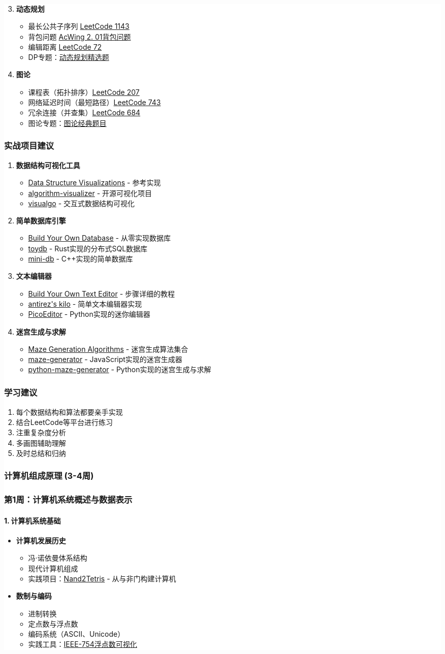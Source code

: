 3. **动态规划**
   - 最长公共子序列 [LeetCode 1143](https://leetcode.cn/problems/longest-common-subsequence/)
   - 背包问题 [AcWing 2. 01背包问题](https://www.acwing.com/problem/content/2/)
   - 编辑距离 [LeetCode 72](https://leetcode.cn/problems/edit-distance/)
   - DP专题：[动态规划精选题](https://leetcode.cn/tag/dynamic-programming/)

4. **图论**
   - 课程表（拓扑排序）[LeetCode 207](https://leetcode.cn/problems/course-schedule/)
   - 网络延迟时间（最短路径）[LeetCode 743](https://leetcode.cn/problems/network-delay-time/)
   - 冗余连接（并查集）[LeetCode 684](https://leetcode.cn/problems/redundant-connection/)
   - 图论专题：[图论经典题目](https://leetcode.cn/tag/graph/)

### 实战项目建议
1. **数据结构可视化工具**
   - [Data Structure Visualizations](https://www.cs.usfca.edu/~galles/visualization/Algorithms.html) - 参考实现
   - [algorithm-visualizer](https://github.com/algorithm-visualizer/algorithm-visualizer) - 开源可视化项目
   - [visualgo](https://visualgo.net/) - 交互式数据结构可视化

2. **简单数据库引擎**
   - [Build Your Own Database](https://github.com/danistefanovic/build-your-own-x#build-your-own-database) - 从零实现数据库
   - [toydb](https://github.com/erikgrinaker/toydb) - Rust实现的分布式SQL数据库
   - [mini-db](https://github.com/msdeep14/mini-db) - C++实现的简单数据库

3. **文本编辑器**
   - [Build Your Own Text Editor](https://viewsourcecode.org/snaptoken/kilo/) - 步骤详细的教程
   - [antirez's kilo](https://github.com/antirez/kilo) - 简单文本编辑器实现
   - [PicoEditor](https://github.com/arpitbbhayani/pico-editor) - Python实现的迷你编辑器

4. **迷宫生成与求解**
   - [Maze Generation Algorithms](https://github.com/topics/maze-generator) - 迷宫生成算法集合
   - [maze-generator](https://github.com/bendangelo/maze-generator) - JavaScript实现的迷宫生成器
   - [python-maze-generator](https://github.com/OrWestSide/python-maze-generator) - Python实现的迷宫生成与求解

### 学习建议
1. 每个数据结构和算法都要亲手实现
2. 结合LeetCode等平台进行练习
3. 注重复杂度分析
4. 多画图辅助理解
5. 及时总结和归纳

### 计算机组成原理 (3-4周)

### 第1周：计算机系统概述与数据表示
#### 1. 计算机系统基础
- **计算机发展历史**
  - 冯·诺依曼体系结构
  - 现代计算机组成
  - 实践项目：[Nand2Tetris](https://www.nand2tetris.org/) - 从与非门构建计算机

- **数制与编码**
  - 进制转换
  - 定点数与浮点数
  - 编码系统（ASCII、Unicode）
  - 实践工具：[IEEE-754浮点数可视化](https://bartaz.github.io/ieee754-visualization/)

